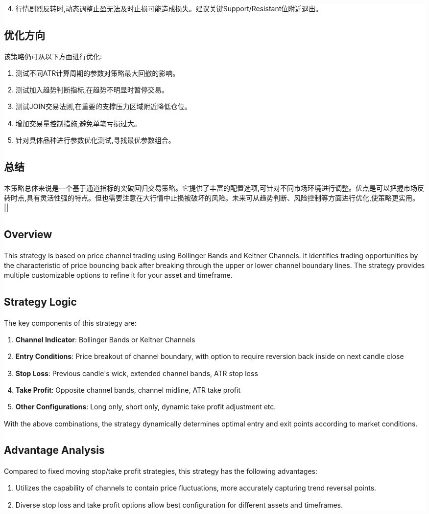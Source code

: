 4. 行情剧烈反转时,动态调整止盈无法及时止损可能造成损失。建议关键Support/Resistant位附近退出。

## 优化方向

该策略仍可从以下方面进行优化:

1. 测试不同ATR计算周期的参数对策略最大回撤的影响。

2. 测试加入趋势判断指标,在趋势不明显时暂停交易。

3. 测试JOIN交易法则,在重要的支撑压力区域附近降低仓位。

4. 增加交易量控制措施,避免单笔亏损过大。

5. 针对具体品种进行参数优化测试,寻找最优参数组合。

## 总结

本策略总体来说是一个基于通道指标的突破回归交易策略。它提供了丰富的配置选项,可针对不同市场环境进行调整。优点是可以把握市场反转时点,具有灵活性强的特点。但也需要注意在大行情中止损被破坏的风险。未来可从趋势判断、风险控制等方面进行优化,使策略更实用。
||

## Overview

This strategy is based on price channel trading using Bollinger Bands and Keltner Channels. It identifies trading opportunities by the characteristic of price bouncing back after breaking through the upper or lower channel boundary lines. The strategy provides multiple customizable options to refine it for your asset and timeframe.

## Strategy Logic

The key components of this strategy are:

1. **Channel Indicator**: Bollinger Bands or Keltner Channels 

2. **Entry Conditions**: Price breakout of channel boundary, with option to require reversion back inside on next candle close

3. **Stop Loss**: Previous candle's wick, extended channel bands, ATR stop loss

4. **Take Profit**: Opposite channel bands, channel midline, ATR take profit 

5. **Other Configurations**: Long only, short only, dynamic take profit adjustment etc.

With the above combinations, the strategy dynamically determines optimal entry and exit points according to market conditions.

## Advantage Analysis 

Compared to fixed moving stop/take profit strategies, this strategy has the following advantages:

1. Utilizes the capability of channels to contain price fluctuations, more accurately capturing trend reversal points.

2. Diverse stop loss and take profit options allow best configuration for different assets and timeframes. 
